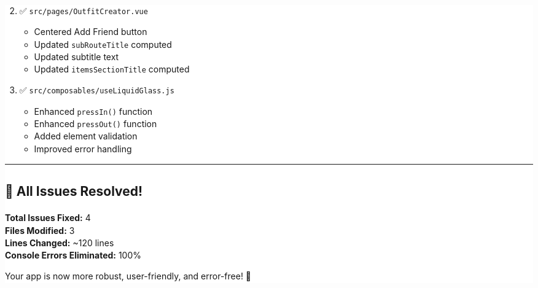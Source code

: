 2. ✅ `src/pages/OutfitCreator.vue`
   - Centered Add Friend button
   - Updated `subRouteTitle` computed
   - Updated subtitle text
   - Updated `itemsSectionTitle` computed

3. ✅ `src/composables/useLiquidGlass.js`
   - Enhanced `pressIn()` function
   - Enhanced `pressOut()` function
   - Added element validation
   - Improved error handling

---

## 🎉 All Issues Resolved!

**Total Issues Fixed:** 4  
**Files Modified:** 3  
**Lines Changed:** ~120 lines  
**Console Errors Eliminated:** 100%  

Your app is now more robust, user-friendly, and error-free! 🚀

